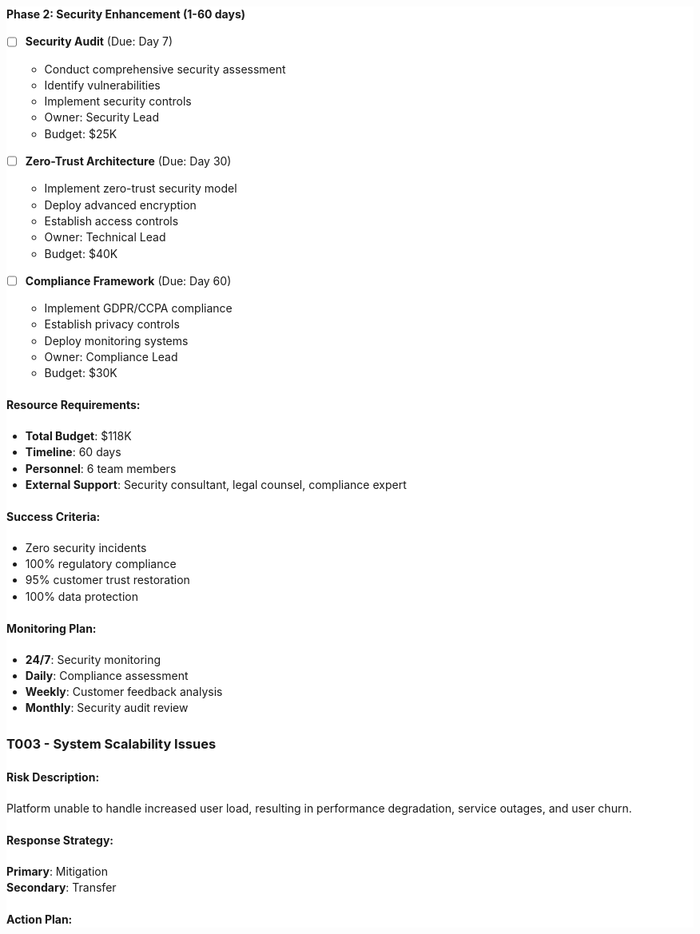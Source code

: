 **Phase 2: Security Enhancement (1-60 days)**
- [ ] **Security Audit** (Due: Day 7)
  - Conduct comprehensive security assessment
  - Identify vulnerabilities
  - Implement security controls
  - Owner: Security Lead
  - Budget: $25K

- [ ] **Zero-Trust Architecture** (Due: Day 30)
  - Implement zero-trust security model
  - Deploy advanced encryption
  - Establish access controls
  - Owner: Technical Lead
  - Budget: $40K

- [ ] **Compliance Framework** (Due: Day 60)
  - Implement GDPR/CCPA compliance
  - Establish privacy controls
  - Deploy monitoring systems
  - Owner: Compliance Lead
  - Budget: $30K

#### **Resource Requirements:**
- **Total Budget**: $118K
- **Timeline**: 60 days
- **Personnel**: 6 team members
- **External Support**: Security consultant, legal counsel, compliance expert

#### **Success Criteria:**
- Zero security incidents
- 100% regulatory compliance
- 95% customer trust restoration
- 100% data protection

#### **Monitoring Plan:**
- **24/7**: Security monitoring
- **Daily**: Compliance assessment
- **Weekly**: Customer feedback analysis
- **Monthly**: Security audit review

### **T003 - System Scalability Issues**

#### **Risk Description:**
Platform unable to handle increased user load, resulting in performance degradation, service outages, and user churn.

#### **Response Strategy:**
**Primary**: Mitigation  
**Secondary**: Transfer

#### **Action Plan:**
